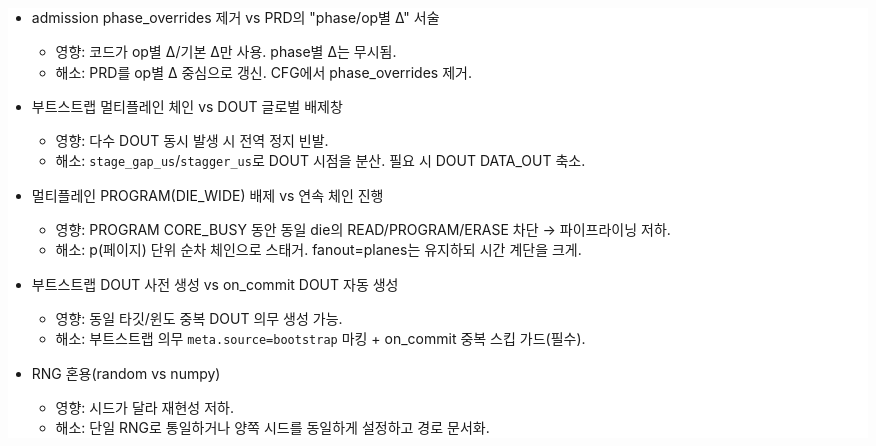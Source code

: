 - admission phase_overrides 제거 vs PRD의 "phase/op별 Δ" 서술
  - 영향: 코드가 op별 Δ/기본 Δ만 사용. phase별 Δ는 무시됨.
  - 해소: PRD를 op별 Δ 중심으로 갱신. CFG에서 phase_overrides 제거.

- 부트스트랩 멀티플레인 체인 vs DOUT 글로벌 배제창
  - 영향: 다수 DOUT 동시 발생 시 전역 정지 빈발.
  - 해소: `stage_gap_us`/`stagger_us`로 DOUT 시점을 분산. 필요 시 DOUT DATA_OUT 축소.

- 멀티플레인 PROGRAM(DIE_WIDE) 배제 vs 연속 체인 진행
  - 영향: PROGRAM CORE_BUSY 동안 동일 die의 READ/PROGRAM/ERASE 차단 → 파이프라이닝 저하.
  - 해소: p(페이지) 단위 순차 체인으로 스태거. fanout=planes는 유지하되 시간 계단을 크게.

- 부트스트랩 DOUT 사전 생성 vs on_commit DOUT 자동 생성
  - 영향: 동일 타깃/윈도 중복 DOUT 의무 생성 가능.
  - 해소: 부트스트랩 의무 `meta.source=bootstrap` 마킹 + on_commit 중복 스킵 가드(필수).

- RNG 혼용(random vs numpy)
  - 영향: 시드가 달라 재현성 저하.
  - 해소: 단일 RNG로 통일하거나 양쪽 시드를 동일하게 설정하고 경로 문서화.
